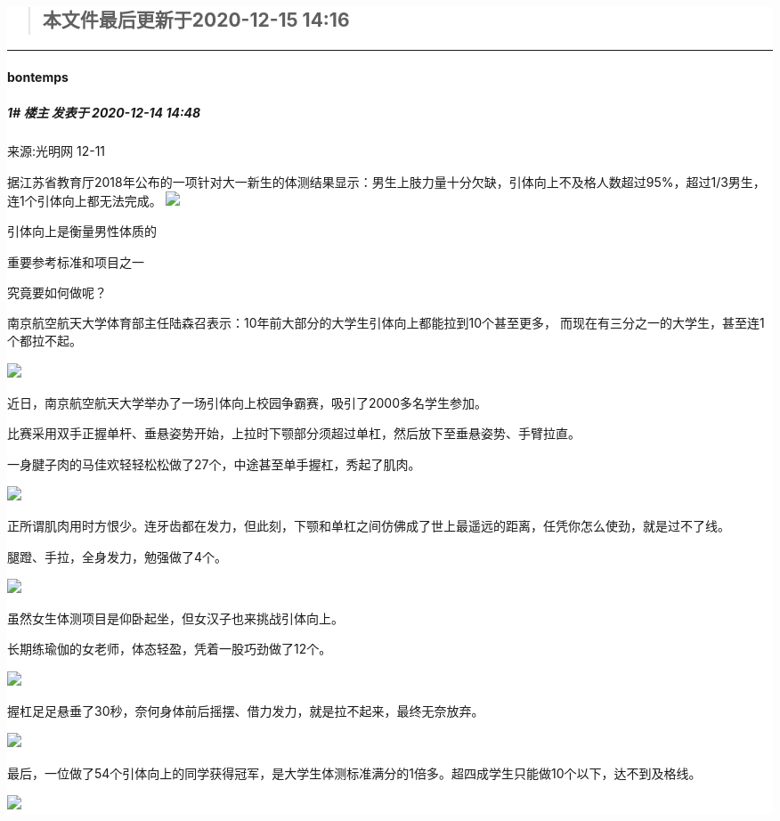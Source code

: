 > ## **本文件最后更新于2020-12-15 14:16** 


-----

####  bontemps  
##### 1#       楼主       发表于 2020-12-14 14:48


来源:光明网 12-11


据江苏省教育厅2018年公布的一项针对大一新生的体测结果显示：男生上肢力量十分欠缺，引体向上不及格人数超过95%，超过1/3男生，连1个引体向上都无法完成。
<img src="http://p1.itc.cn/q_70/images03/20201211/084a8ada3da643438f8e78b628311635.jpeg" referrerpolicy="no-referrer">


引体向上是衡量男性体质的

重要参考标准和项目之一

究竟要如何做呢？


南京航空航天大学体育部主任陆森召表示：10年前大部分的大学生引体向上都能拉到10个甚至更多， 而现在有三分之一的大学生，甚至连1个都拉不起。

<img src="http://p2.itc.cn/q_70/images03/20201211/953d0725847d4efa98b2dd29940e8927.jpeg" referrerpolicy="no-referrer">


近日，南京航空航天大学举办了一场引体向上校园争霸赛，吸引了2000多名学生参加。


比赛采用双手正握单杆、垂悬姿势开始，上拉时下颚部分须超过单杠，然后放下至垂悬姿势、手臂拉直。

一身腱子肉的马佳欢轻轻松松做了27个，中途甚至单手握杠，秀起了肌肉。

<img src="http://p3.itc.cn/q_70/images03/20201211/13845e4b1a2c4636b60751330085862e.gif" referrerpolicy="no-referrer">


正所谓肌肉用时方恨少。连牙齿都在发力，但此刻，下颚和单杠之间仿佛成了世上最遥远的距离，任凭你怎么使劲，就是过不了线。


腿蹬、手拉，全身发力，勉强做了4个。

<img src="http://p9.itc.cn/q_70/images03/20201211/6ba80cdec9144cf09a2f50c8d61dd3d6.gif" referrerpolicy="no-referrer">


虽然女生体测项目是仰卧起坐，但女汉子也来挑战引体向上。


长期练瑜伽的女老师，体态轻盈，凭着一股巧劲做了12个。

<img src="http://p7.itc.cn/q_70/images03/20201211/f358224a91e246b7ae20eb377f6d6bc3.gif" referrerpolicy="no-referrer">


握杠足足悬垂了30秒，奈何身体前后摇摆、借力发力，就是拉不起来，最终无奈放弃。

<img src="http://p5.itc.cn/q_70/images03/20201211/003b0c29b6214893afad155e128e1ff9.gif" referrerpolicy="no-referrer">


最后，一位做了54个引体向上的同学获得冠军，是大学生体测标准满分的1倍多。超四成学生只能做10个以下，达不到及格线。

<img src="http://p0.itc.cn/q_70/images03/20201211/9bf615766cf4462196c318a462c60b4b.jpeg" referrerpolicy="no-referrer">
